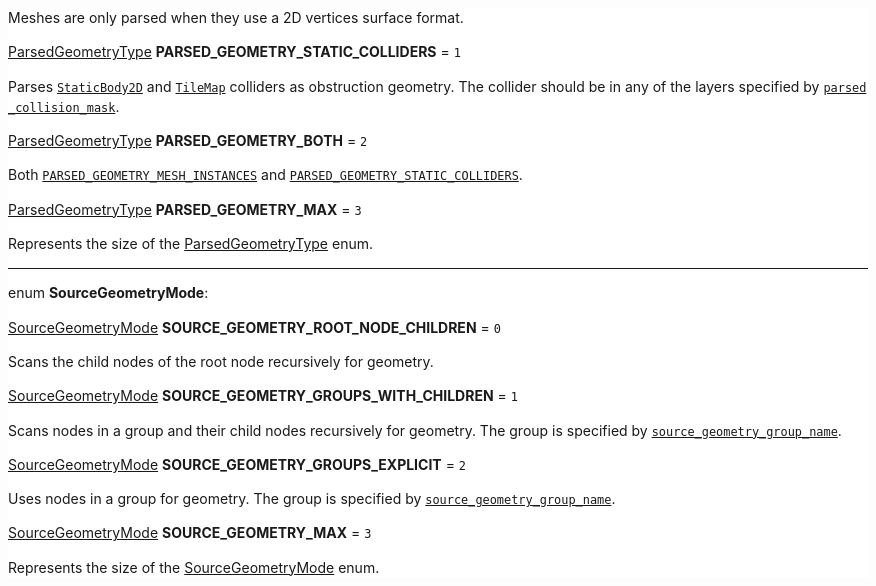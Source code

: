 Meshes are only parsed when they use a 2D vertices surface format.

<div id="_class_navigationpolygon_constant_parsed_geometry_static_colliders"></div>

[ParsedGeometryType](#enum_navigationpolygon_parsedgeometrytype) **PARSED_GEOMETRY_STATIC_COLLIDERS** = ``1``

Parses [`StaticBody2D`](class_staticbody2d.md) and [`TileMap`](class_tilemap.md) colliders as obstruction geometry. The collider should be in any of the layers specified by [`parsed_collision_mask`](class_navigationpolygon.md#class_navigationpolygon_property_parsed_collision_mask).

<div id="_class_navigationpolygon_constant_parsed_geometry_both"></div>

[ParsedGeometryType](#enum_navigationpolygon_parsedgeometrytype) **PARSED_GEOMETRY_BOTH** = ``2``

Both [`PARSED_GEOMETRY_MESH_INSTANCES`](class_navigationpolygon.md#class_navigationpolygon_constant_parsed_geometry_mesh_instances) and [`PARSED_GEOMETRY_STATIC_COLLIDERS`](class_navigationpolygon.md#class_navigationpolygon_constant_parsed_geometry_static_colliders).

<div id="_class_navigationpolygon_constant_parsed_geometry_max"></div>

[ParsedGeometryType](#enum_navigationpolygon_parsedgeometrytype) **PARSED_GEOMETRY_MAX** = ``3``

Represents the size of the [ParsedGeometryType](#enum_navigationpolygon_parsedgeometrytype) enum.



---

<div id="_class_enum_navigationpolygon_sourcegeometrymode"></div>

enum **SourceGeometryMode**: <div id="enum_navigationpolygon_sourcegeometrymode"></div>

<div id="_class_navigationpolygon_constant_source_geometry_root_node_children"></div>

[SourceGeometryMode](#enum_navigationpolygon_sourcegeometrymode) **SOURCE_GEOMETRY_ROOT_NODE_CHILDREN** = ``0``

Scans the child nodes of the root node recursively for geometry.

<div id="_class_navigationpolygon_constant_source_geometry_groups_with_children"></div>

[SourceGeometryMode](#enum_navigationpolygon_sourcegeometrymode) **SOURCE_GEOMETRY_GROUPS_WITH_CHILDREN** = ``1``

Scans nodes in a group and their child nodes recursively for geometry. The group is specified by [`source_geometry_group_name`](class_navigationpolygon.md#class_navigationpolygon_property_source_geometry_group_name).

<div id="_class_navigationpolygon_constant_source_geometry_groups_explicit"></div>

[SourceGeometryMode](#enum_navigationpolygon_sourcegeometrymode) **SOURCE_GEOMETRY_GROUPS_EXPLICIT** = ``2``

Uses nodes in a group for geometry. The group is specified by [`source_geometry_group_name`](class_navigationpolygon.md#class_navigationpolygon_property_source_geometry_group_name).

<div id="_class_navigationpolygon_constant_source_geometry_max"></div>

[SourceGeometryMode](#enum_navigationpolygon_sourcegeometrymode) **SOURCE_GEOMETRY_MAX** = ``3``

Represents the size of the [SourceGeometryMode](#enum_navigationpolygon_sourcegeometrymode) enum.

